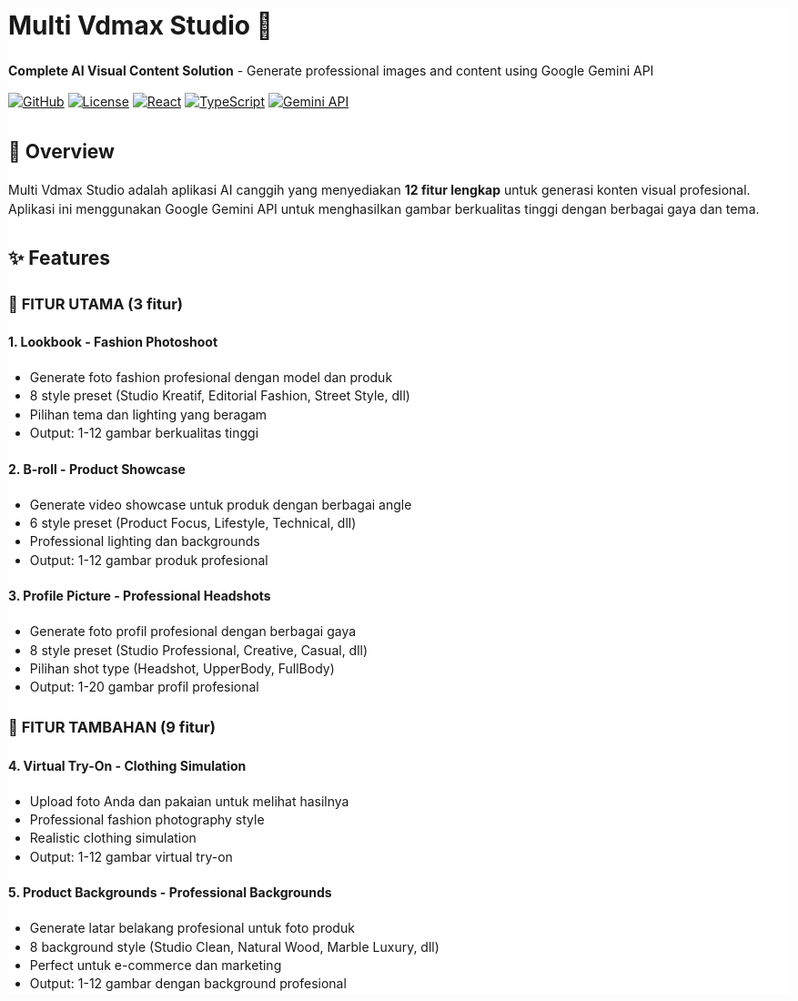 # Multi Vdmax Studio 🚀

**Complete AI Visual Content Solution** - Generate professional images and content using Google Gemini API

[![GitHub](https://img.shields.io/badge/GitHub-vdmax03%2FAI--Product--Showcase-blue)](https://github.com/vdmax03/AI-Product-Showcase)
[![License](https://img.shields.io/badge/License-MIT-green.svg)](LICENSE)
[![React](https://img.shields.io/badge/React-18.0.0-blue.svg)](https://reactjs.org/)
[![TypeScript](https://img.shields.io/badge/TypeScript-5.0.0-blue.svg)](https://www.typescriptlang.org/)
[![Gemini API](https://img.shields.io/badge/Gemini-API-orange.svg)](https://ai.google.dev/)

## 🎯 Overview

Multi Vdmax Studio adalah aplikasi AI canggih yang menyediakan **12 fitur lengkap** untuk generasi konten visual profesional. Aplikasi ini menggunakan Google Gemini API untuk menghasilkan gambar berkualitas tinggi dengan berbagai gaya dan tema.

## ✨ Features

### 🎨 **FITUR UTAMA (3 fitur)**

#### 1. **Lookbook** - Fashion Photoshoot
- Generate foto fashion profesional dengan model dan produk
- 8 style preset (Studio Kreatif, Editorial Fashion, Street Style, dll)
- Pilihan tema dan lighting yang beragam
- Output: 1-12 gambar berkualitas tinggi

#### 2. **B-roll** - Product Showcase  
- Generate video showcase untuk produk dengan berbagai angle
- 6 style preset (Product Focus, Lifestyle, Technical, dll)
- Professional lighting dan backgrounds
- Output: 1-12 gambar produk profesional

#### 3. **Profile Picture** - Professional Headshots
- Generate foto profil profesional dengan berbagai gaya
- 8 style preset (Studio Professional, Creative, Casual, dll)
- Pilihan shot type (Headshot, UpperBody, FullBody)
- Output: 1-20 gambar profil profesional

### 🚀 **FITUR TAMBAHAN (9 fitur)**

#### 4. **Virtual Try-On** - Clothing Simulation
- Upload foto Anda dan pakaian untuk melihat hasilnya
- Professional fashion photography style
- Realistic clothing simulation
- Output: 1-12 gambar virtual try-on

#### 5. **Product Backgrounds** - Professional Backgrounds
- Generate latar belakang profesional untuk foto produk
- 8 background style (Studio Clean, Natural Wood, Marble Luxury, dll)
- Perfect untuk e-commerce dan marketing
- Output: 1-12 gambar dengan background profesional
